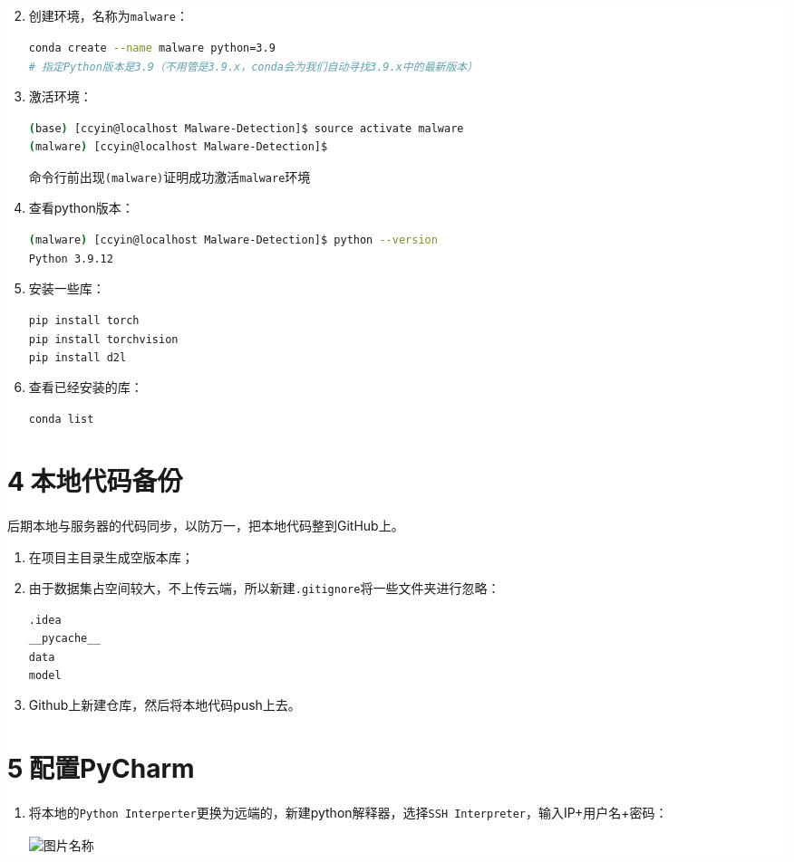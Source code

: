 2. 创建环境，名称为`malware`：

   ```sh
   conda create --name malware python=3.9
   # 指定Python版本是3.9（不用管是3.9.x，conda会为我们自动寻找3.9.x中的最新版本）
   ```

3. 激活环境：

   ```sh
   (base) [ccyin@localhost Malware-Detection]$ source activate malware
   (malware) [ccyin@localhost Malware-Detection]$
   ```

   命令行前出现`(malware)`证明成功激活`malware`环境

4. 查看python版本：

   ```sh
   (malware) [ccyin@localhost Malware-Detection]$ python --version
   Python 3.9.12
   ```

5. 安装一些库：

   ```sh
   pip install torch
   pip install torchvision
   pip install d2l
   ```

6. 查看已经安装的库：

   ```sh
   conda list
   ```

# 4 本地代码备份

后期本地与服务器的代码同步，以防万一，把本地代码整到GitHub上。

1. 在项目主目录生成空版本库；

2. 由于数据集占空间较大，不上传云端，所以新建`.gitignore`将一些文件夹进行忽略：

   ```sh
   .idea
   __pycache__
   data
   model
   ```

3. Github上新建仓库，然后将本地代码push上去。

# 5 配置PyCharm

1. 将本地的`Python Interperter`更换为远端的，新建python解释器，选择`SSH Interpreter`，输入IP+用户名+密码：

   <img src="https://s2.loli.net/2022/04/21/mQNWwoLCqUBE3Zi.png" width = "800" height = "500" alt="图片名称" align=center id=191 />
